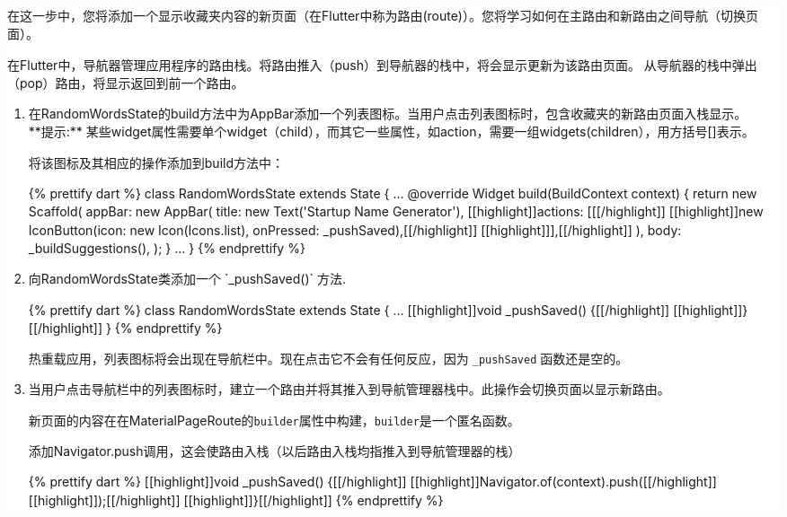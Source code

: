 在这一步中，您将添加一个显示收藏夹内容的新页面（在Flutter中称为路由(route)）。您将学习如何在主路由和新路由之间导航（切换页面）。

在Flutter中，导航器管理应用程序的路由栈。将路由推入（push）到导航器的栈中，将会显示更新为该路由页面。
从导航器的栈中弹出（pop）路由，将显示返回到前一个路由。

<ol markdown="1">
<li markdown="1"> 在RandomWordsState的build方法中为AppBar添加一个列表图标。当用户点击列表图标时，包含收藏夹的新路由页面入栈显示。

<aside class="alert alert-success" markdown="1">
<i class="fa fa-lightbulb-o"> </i> **提示:**
 某些widget属性需要单个widget（child），而其它一些属性，如action，需要一组widgets(children），用方括号[]表示。
</aside>

将该图标及其相应的操作添加到build方法中：


{% prettify dart %}
class RandomWordsState extends State<RandomWords> {
  ...
  @override
  Widget build(BuildContext context) {
    return new Scaffold(
      appBar: new AppBar(
        title: new Text('Startup Name Generator'),
        [[highlight]]actions: <Widget>[[[/highlight]]
          [[highlight]]new IconButton(icon: new Icon(Icons.list), onPressed: _pushSaved),[[/highlight]]
        [[highlight]]],[[/highlight]]
      ),
      body: _buildSuggestions(),
    );
  }
  ...
}
{% endprettify %}
</li>

<li markdown="1"> 向RandomWordsState类添加一个 `_pushSaved()` 方法.


{% prettify dart %}
class RandomWordsState extends State<RandomWords> {
  ...
  [[highlight]]void _pushSaved() {[[/highlight]]
  [[highlight]]}[[/highlight]]
}
{% endprettify %}

热重载应用，列表图标将会出现在导航栏中。现在点击它不会有任何反应，因为 `_pushSaved` 函数还是空的。
</li>

<li markdown="1"> 当用户点击导航栏中的列表图标时，建立一个路由并将其推入到导航管理器栈中。此操作会切换页面以显示新路由。

新页面的内容在在MaterialPageRoute的`builder`属性中构建，`builder`是一个匿名函数。

添加Navigator.push调用，这会使路由入栈（以后路由入栈均指推入到导航管理器的栈）


{% prettify dart %}
  [[highlight]]void _pushSaved() {[[/highlight]]
    [[highlight]]Navigator.of(context).push([[/highlight]]
    [[highlight]]);[[/highlight]]
  [[highlight]]}[[/highlight]]
{% endprettify %}
</li>
